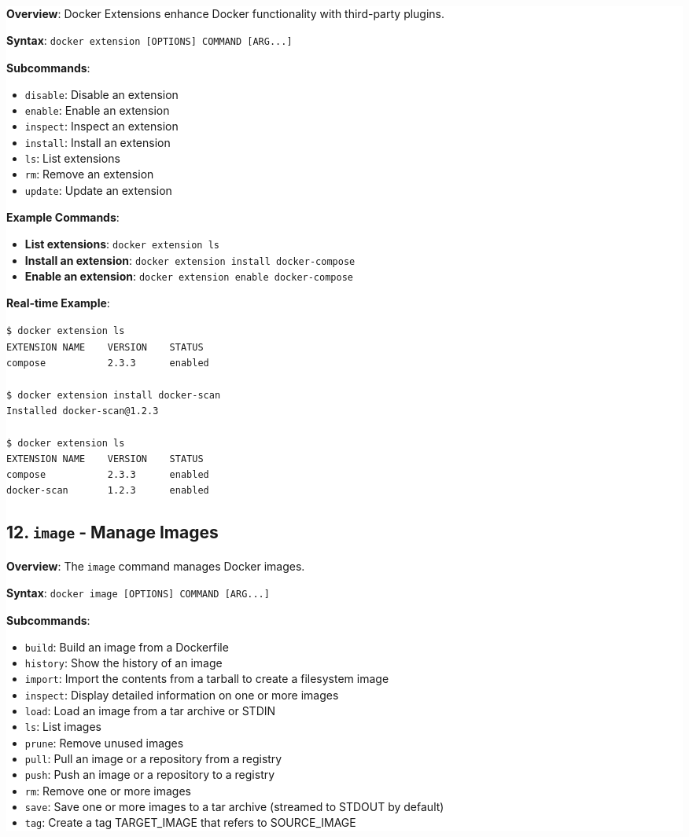 **Overview**: Docker Extensions enhance Docker functionality with third-party plugins.

**Syntax**: `docker extension [OPTIONS] COMMAND [ARG...]`

**Subcommands**:

* `disable`: Disable an extension
* `enable`: Enable an extension
* `inspect`: Inspect an extension
* `install`: Install an extension
* `ls`: List extensions
* `rm`: Remove an extension
* `update`: Update an extension

**Example Commands**:

* **List extensions**: `docker extension ls`
* **Install an extension**: `docker extension install docker-compose`
* **Enable an extension**: `docker extension enable docker-compose`

**Real-time Example**:
```bash
$ docker extension ls
EXTENSION NAME    VERSION    STATUS
compose           2.3.3      enabled

$ docker extension install docker-scan
Installed docker-scan@1.2.3

$ docker extension ls
EXTENSION NAME    VERSION    STATUS
compose           2.3.3      enabled
docker-scan       1.2.3      enabled
```
**12. `image` - Manage Images**
---------------------------

**Overview**: The `image` command manages Docker images.

**Syntax**: `docker image [OPTIONS] COMMAND [ARG...]`

**Subcommands**:

* `build`: Build an image from a Dockerfile
* `history`: Show the history of an image
* `import`: Import the contents from a tarball to create a filesystem image
* `inspect`: Display detailed information on one or more images
* `load`: Load an image from a tar archive or STDIN
* `ls`: List images
* `prune`: Remove unused images
* `pull`: Pull an image or a repository from a registry
* `push`: Push an image or a repository to a registry
* `rm`: Remove one or more images
* `save`: Save one or more images to a tar archive (streamed to STDOUT by default)
* `tag`: Create a tag TARGET_IMAGE that refers to SOURCE_IMAGE
